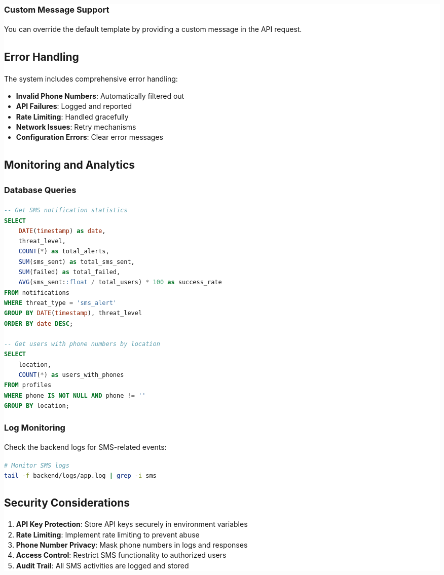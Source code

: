 ### Custom Message Support
You can override the default template by providing a custom message in the API request.

## Error Handling

The system includes comprehensive error handling:

- **Invalid Phone Numbers**: Automatically filtered out
- **API Failures**: Logged and reported
- **Rate Limiting**: Handled gracefully
- **Network Issues**: Retry mechanisms
- **Configuration Errors**: Clear error messages

## Monitoring and Analytics

### Database Queries

```sql
-- Get SMS notification statistics
SELECT 
    DATE(timestamp) as date,
    threat_level,
    COUNT(*) as total_alerts,
    SUM(sms_sent) as total_sms_sent,
    SUM(failed) as total_failed,
    AVG(sms_sent::float / total_users) * 100 as success_rate
FROM notifications 
WHERE threat_type = 'sms_alert'
GROUP BY DATE(timestamp), threat_level
ORDER BY date DESC;

-- Get users with phone numbers by location
SELECT 
    location,
    COUNT(*) as users_with_phones
FROM profiles 
WHERE phone IS NOT NULL AND phone != ''
GROUP BY location;
```

### Log Monitoring

Check the backend logs for SMS-related events:
```bash
# Monitor SMS logs
tail -f backend/logs/app.log | grep -i sms
```

## Security Considerations

1. **API Key Protection**: Store API keys securely in environment variables
2. **Rate Limiting**: Implement rate limiting to prevent abuse
3. **Phone Number Privacy**: Mask phone numbers in logs and responses
4. **Access Control**: Restrict SMS functionality to authorized users
5. **Audit Trail**: All SMS activities are logged and stored

